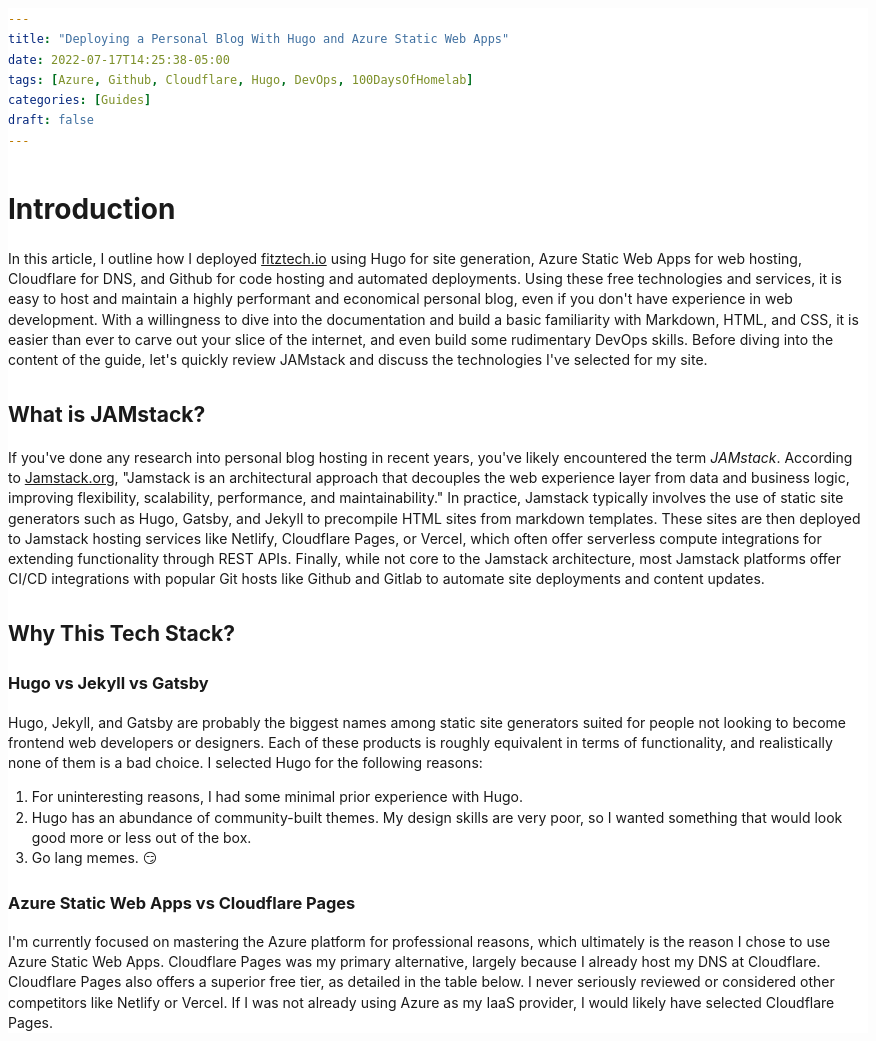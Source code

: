 ```yaml
---
title: "Deploying a Personal Blog With Hugo and Azure Static Web Apps"
date: 2022-07-17T14:25:38-05:00
tags: [Azure, Github, Cloudflare, Hugo, DevOps, 100DaysOfHomelab]
categories: [Guides]
draft: false
---
```

# Introduction
In this article, I outline how I deployed [fitztech.io](https://fitztech.io) using Hugo for site generation, Azure Static Web Apps for web hosting, Cloudflare for DNS, and Github for code hosting and automated deployments. Using these free technologies and services, it is easy to host and maintain a highly performant and economical personal blog, even if you don't have experience in web development. With a willingness to dive into the documentation and build a basic familiarity with Markdown, HTML, and CSS, it is easier than ever to carve out your slice of the internet, and even build some rudimentary DevOps skills. Before diving into the content of the guide, let's quickly review JAMstack and discuss the technologies I've selected for my site.

## What is JAMstack?
If you've done any research into personal blog hosting in recent years, you've likely encountered the term *JAMstack*. According to [Jamstack.org](https://jamstack.org/glossary/jamstack/), "Jamstack is an architectural approach that decouples the web experience layer from data and business logic, improving flexibility, scalability, performance, and maintainability." In practice, Jamstack typically involves the use of static site generators such as Hugo, Gatsby, and Jekyll to precompile HTML sites from markdown templates. These sites are then deployed to Jamstack hosting services like Netlify, Cloudflare Pages, or Vercel, which often offer serverless compute integrations for extending functionality through REST APIs. Finally, while not core to the Jamstack architecture, most Jamstack platforms offer CI/CD integrations with popular Git hosts like Github and Gitlab to automate site deployments and content updates.

## Why This Tech Stack?
### Hugo vs Jekyll vs Gatsby
Hugo, Jekyll, and Gatsby are probably the biggest names among static site generators suited for people not looking to become frontend web developers or designers. Each of these products is roughly equivalent in terms of functionality, and realistically none of them is a bad choice. I selected Hugo for the following reasons:
1. For uninteresting reasons, I had some minimal prior experience with Hugo.
2. Hugo has an abundance of community-built themes. My design skills are very poor, so I wanted something that would look good more or less out of the box.
3. Go lang memes. :smirk:

### Azure Static Web Apps vs Cloudflare Pages
I'm currently focused on mastering the Azure platform for professional reasons, which ultimately is the reason I chose to use Azure Static Web Apps. Cloudflare Pages was my primary alternative, largely because I already host my DNS at Cloudflare. Cloudflare Pages also offers a superior free tier, as detailed in the table below. I never seriously reviewed or considered other competitors like Netlify or Vercel. If I was not already using Azure as my IaaS provider, I would likely have selected Cloudflare Pages.
